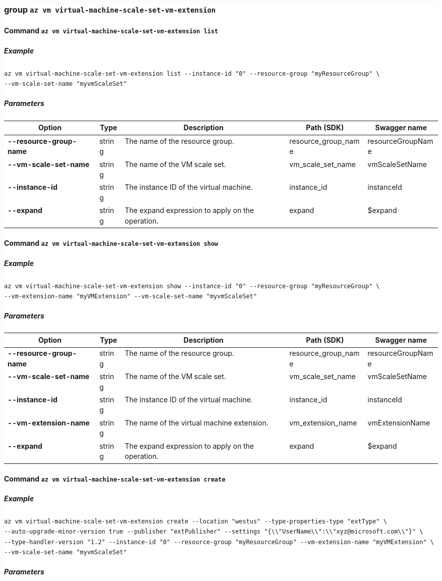 ### group `az vm virtual-machine-scale-set-vm-extension`
#### <a name="VirtualMachineScaleSetVMExtensionsList">Command `az vm virtual-machine-scale-set-vm-extension list`</a>

##### <a name="ExamplesVirtualMachineScaleSetVMExtensionsList">Example</a>
```
az vm virtual-machine-scale-set-vm-extension list --instance-id "0" --resource-group "myResourceGroup" \
--vm-scale-set-name "myvmScaleSet"
```
##### <a name="ParametersVirtualMachineScaleSetVMExtensionsList">Parameters</a> 
|Option|Type|Description|Path (SDK)|Swagger name|
|------|----|-----------|----------|------------|
|**--resource-group-name**|string|The name of the resource group.|resource_group_name|resourceGroupName|
|**--vm-scale-set-name**|string|The name of the VM scale set.|vm_scale_set_name|vmScaleSetName|
|**--instance-id**|string|The instance ID of the virtual machine.|instance_id|instanceId|
|**--expand**|string|The expand expression to apply on the operation.|expand|$expand|

#### <a name="VirtualMachineScaleSetVMExtensionsGet">Command `az vm virtual-machine-scale-set-vm-extension show`</a>

##### <a name="ExamplesVirtualMachineScaleSetVMExtensionsGet">Example</a>
```
az vm virtual-machine-scale-set-vm-extension show --instance-id "0" --resource-group "myResourceGroup" \
--vm-extension-name "myVMExtension" --vm-scale-set-name "myvmScaleSet"
```
##### <a name="ParametersVirtualMachineScaleSetVMExtensionsGet">Parameters</a> 
|Option|Type|Description|Path (SDK)|Swagger name|
|------|----|-----------|----------|------------|
|**--resource-group-name**|string|The name of the resource group.|resource_group_name|resourceGroupName|
|**--vm-scale-set-name**|string|The name of the VM scale set.|vm_scale_set_name|vmScaleSetName|
|**--instance-id**|string|The instance ID of the virtual machine.|instance_id|instanceId|
|**--vm-extension-name**|string|The name of the virtual machine extension.|vm_extension_name|vmExtensionName|
|**--expand**|string|The expand expression to apply on the operation.|expand|$expand|

#### <a name="VirtualMachineScaleSetVMExtensionsCreateOrUpdate#Create">Command `az vm virtual-machine-scale-set-vm-extension create`</a>

##### <a name="ExamplesVirtualMachineScaleSetVMExtensionsCreateOrUpdate#Create">Example</a>
```
az vm virtual-machine-scale-set-vm-extension create --location "westus" --type-properties-type "extType" \
--auto-upgrade-minor-version true --publisher "extPublisher" --settings "{\\"UserName\\":\\"xyz@microsoft.com\\"}" \
--type-handler-version "1.2" --instance-id "0" --resource-group "myResourceGroup" --vm-extension-name "myVMExtension" \
--vm-scale-set-name "myvmScaleSet"
```
##### <a name="ParametersVirtualMachineScaleSetVMExtensionsCreateOrUpdate#Create">Parameters</a> 
